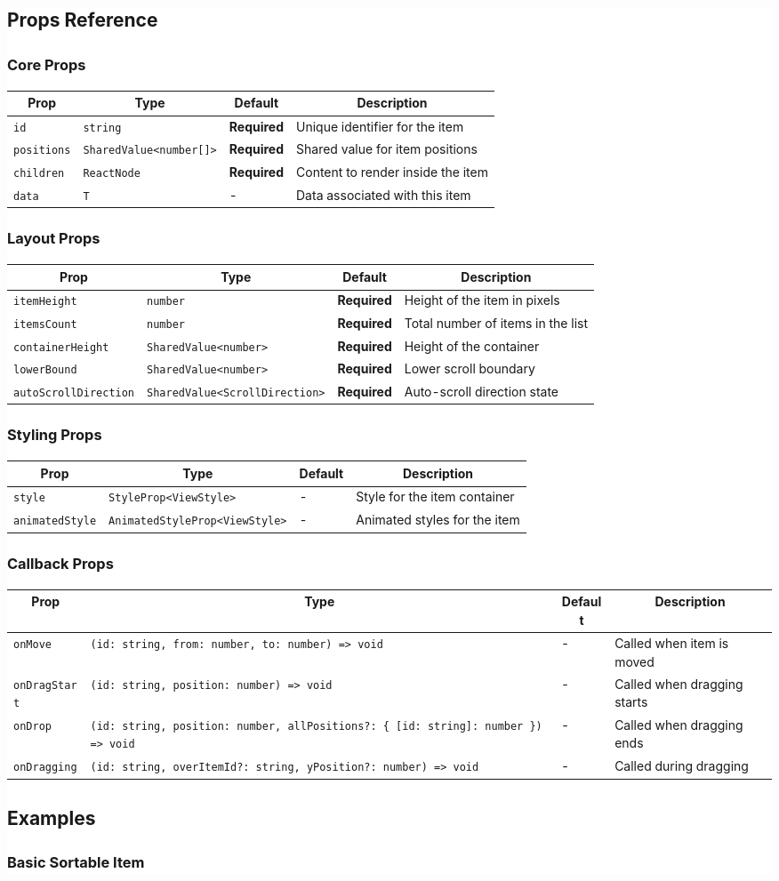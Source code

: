 ## Props Reference

### Core Props

| Prop        | Type                    | Default      | Description                       |
| ----------- | ----------------------- | ------------ | --------------------------------- |
| `id`        | `string`                | **Required** | Unique identifier for the item    |
| `positions` | `SharedValue<number[]>` | **Required** | Shared value for item positions   |
| `children`  | `ReactNode`             | **Required** | Content to render inside the item |
| `data`      | `T`                     | -            | Data associated with this item    |

### Layout Props

| Prop                  | Type                           | Default      | Description                       |
| --------------------- | ------------------------------ | ------------ | --------------------------------- |
| `itemHeight`          | `number`                       | **Required** | Height of the item in pixels      |
| `itemsCount`          | `number`                       | **Required** | Total number of items in the list |
| `containerHeight`     | `SharedValue<number>`          | **Required** | Height of the container           |
| `lowerBound`          | `SharedValue<number>`          | **Required** | Lower scroll boundary             |
| `autoScrollDirection` | `SharedValue<ScrollDirection>` | **Required** | Auto-scroll direction state       |

### Styling Props

| Prop            | Type                           | Default | Description                  |
| --------------- | ------------------------------ | ------- | ---------------------------- |
| `style`         | `StyleProp<ViewStyle>`         | -       | Style for the item container |
| `animatedStyle` | `AnimatedStyleProp<ViewStyle>` | -       | Animated styles for the item |

### Callback Props

| Prop          | Type                                                                              | Default | Description                 |
| ------------- | --------------------------------------------------------------------------------- | ------- | --------------------------- |
| `onMove`      | `(id: string, from: number, to: number) => void`                                  | -       | Called when item is moved   |
| `onDragStart` | `(id: string, position: number) => void`                                          | -       | Called when dragging starts |
| `onDrop`      | `(id: string, position: number, allPositions?: { [id: string]: number }) => void` | -       | Called when dragging ends   |
| `onDragging`  | `(id: string, overItemId?: string, yPosition?: number) => void`                   | -       | Called during dragging      |

## Examples

### Basic Sortable Item
